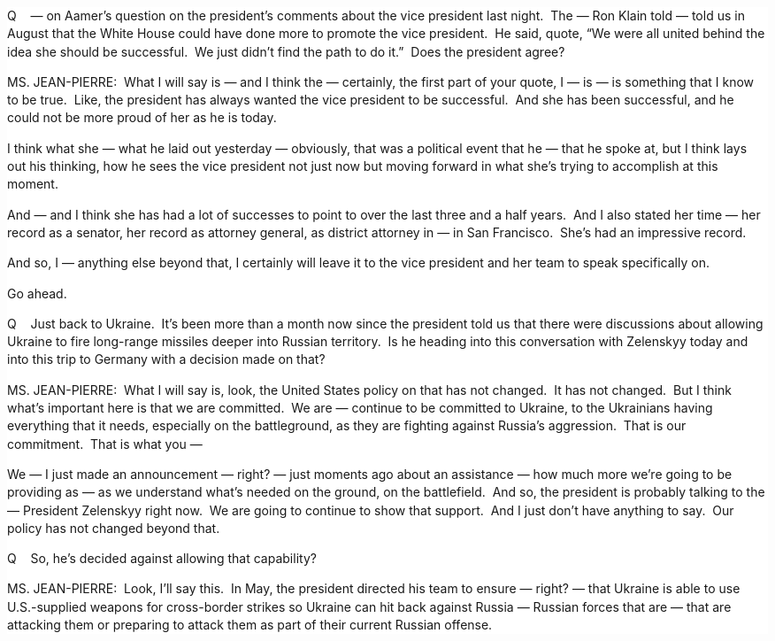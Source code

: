 Q    — on Aamer’s question on the president’s comments about the vice
president last night.  The — Ron Klain told — told us in August that the
White House could have done more to promote the vice president.  He
said, quote, “We were all united behind the idea she should be
successful.  We just didn’t find the path to do it.”  Does the president
agree?

MS. JEAN-PIERRE:  What I will say is — and I think the — certainly, the
first part of your quote, I — is — is something that I know to be true. 
Like, the president has always wanted the vice president to be
successful.  And she has been successful, and he could not be more proud
of her as he is today.

I think what she — what he laid out yesterday — obviously, that was a
political event that he — that he spoke at, but I think lays out his
thinking, how he sees the vice president not just now but moving forward
in what she’s trying to accomplish at this moment. 

And — and I think she has had a lot of successes to point to over the
last three and a half years.  And I also stated her time — her record as
a senator, her record as attorney general, as district attorney in — in
San Francisco.  She’s had an impressive record.

And so, I — anything else beyond that, I certainly will leave it to the
vice president and her team to speak specifically on.

Go ahead. 

Q    Just back to Ukraine.  It’s been more than a month now since the
president told us that there were discussions about allowing Ukraine to
fire long-range missiles deeper into Russian territory.  Is he heading
into this conversation with Zelenskyy today and into this trip to
Germany with a decision made on that?

MS. JEAN-PIERRE:  What I will say is, look, the United States policy on
that has not changed.  It has not changed.  But I think what’s important
here is that we are committed.  We are — continue to be committed to
Ukraine, to the Ukrainians having everything that it needs, especially
on the battleground, as they are fighting against Russia’s aggression. 
That is our commitment.  That is what you —

We — I just made an announcement — right? — just moments ago about an
assistance — how much more we’re going to be providing as — as we
understand what’s needed on the ground, on the battlefield.  And so, the
president is probably talking to the — President Zelenskyy right now. 
We are going to continue to show that support.  And I just don’t have
anything to say.  Our policy has not changed beyond that.

Q    So, he’s decided against allowing that capability?

MS. JEAN-PIERRE:  Look, I’ll say this.  In May, the president directed
his team to ensure — right? — that Ukraine is able to use U.S.-supplied
weapons for cross-border strikes so Ukraine can hit back against Russia
— Russian forces that are — that are attacking them or preparing to
attack them as part of their current Russian offense. 

